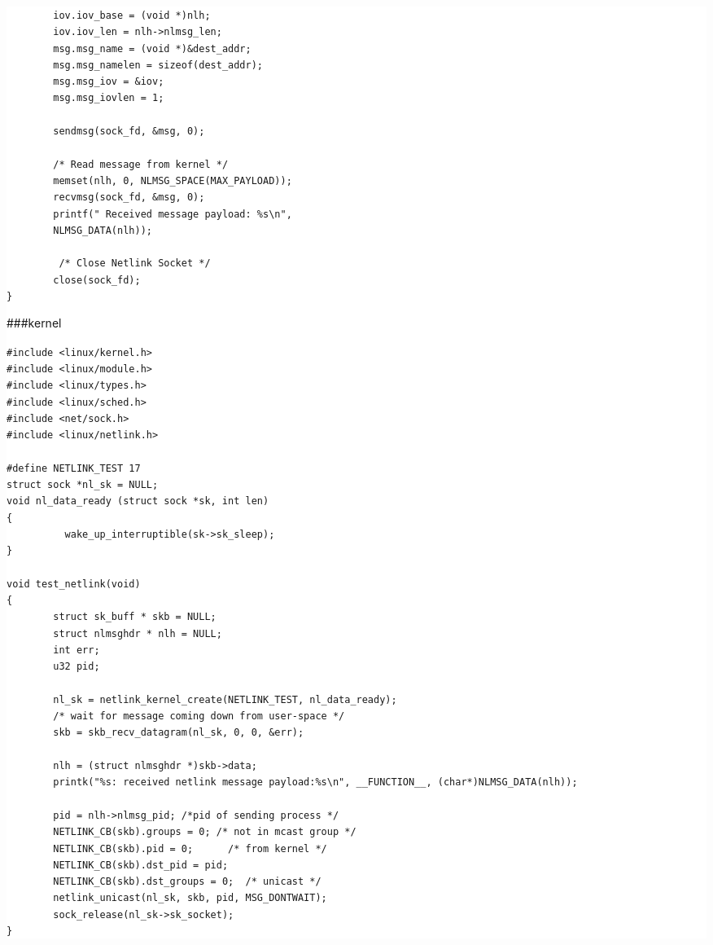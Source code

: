             iov.iov_base = (void *)nlh;
            iov.iov_len = nlh->nlmsg_len;
            msg.msg_name = (void *)&dest_addr;
            msg.msg_namelen = sizeof(dest_addr);
            msg.msg_iov = &iov;
            msg.msg_iovlen = 1;

            sendmsg(sock_fd, &msg, 0);

            /* Read message from kernel */
            memset(nlh, 0, NLMSG_SPACE(MAX_PAYLOAD));
            recvmsg(sock_fd, &msg, 0);
            printf(" Received message payload: %s\n",
            NLMSG_DATA(nlh));

             /* Close Netlink Socket */
            close(sock_fd);
    }



###kernel

    #include <linux/kernel.h>
    #include <linux/module.h>
    #include <linux/types.h>
    #include <linux/sched.h>
    #include <net/sock.h>
    #include <linux/netlink.h>

    #define NETLINK_TEST 17
    struct sock *nl_sk = NULL;
    void nl_data_ready (struct sock *sk, int len)
    {
              wake_up_interruptible(sk->sk_sleep);
    }

    void test_netlink(void)
    {
            struct sk_buff * skb = NULL;
            struct nlmsghdr * nlh = NULL;
            int err;
            u32 pid;

            nl_sk = netlink_kernel_create(NETLINK_TEST, nl_data_ready);
            /* wait for message coming down from user-space */
            skb = skb_recv_datagram(nl_sk, 0, 0, &err);

            nlh = (struct nlmsghdr *)skb->data;
            printk("%s: received netlink message payload:%s\n", __FUNCTION__, (char*)NLMSG_DATA(nlh));

            pid = nlh->nlmsg_pid; /*pid of sending process */
            NETLINK_CB(skb).groups = 0; /* not in mcast group */
            NETLINK_CB(skb).pid = 0;      /* from kernel */
            NETLINK_CB(skb).dst_pid = pid;
            NETLINK_CB(skb).dst_groups = 0;  /* unicast */
            netlink_unicast(nl_sk, skb, pid, MSG_DONTWAIT);
            sock_release(nl_sk->sk_socket);
    }
